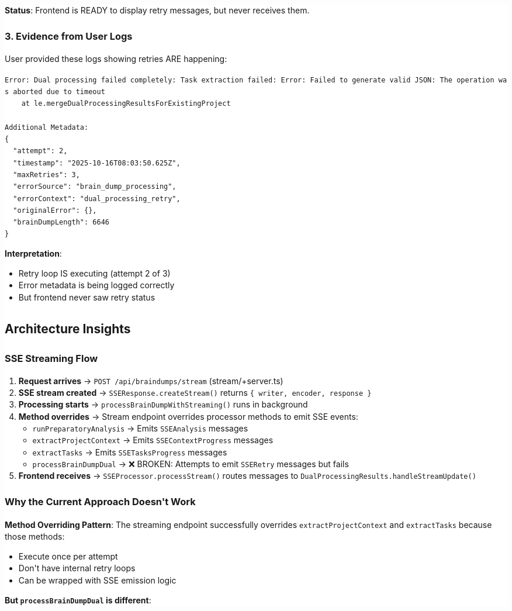 **Status**: Frontend is READY to display retry messages, but never receives them.

### 3. Evidence from User Logs

User provided these logs showing retries ARE happening:

```
Error: Dual processing failed completely: Task extraction failed: Error: Failed to generate valid JSON: The operation was aborted due to timeout
    at le.mergeDualProcessingResultsForExistingProject

Additional Metadata:
{
  "attempt": 2,
  "timestamp": "2025-10-16T08:03:50.625Z",
  "maxRetries": 3,
  "errorSource": "brain_dump_processing",
  "errorContext": "dual_processing_retry",
  "originalError": {},
  "brainDumpLength": 6646
}
```

**Interpretation**:

- Retry loop IS executing (attempt 2 of 3)
- Error metadata is being logged correctly
- But frontend never saw retry status

## Architecture Insights

### SSE Streaming Flow

1. **Request arrives** → `POST /api/braindumps/stream` (stream/+server.ts)
2. **SSE stream created** → `SSEResponse.createStream()` returns `{ writer, encoder, response }`
3. **Processing starts** → `processBrainDumpWithStreaming()` runs in background
4. **Method overrides** → Stream endpoint overrides processor methods to emit SSE events:
    - `runPreparatoryAnalysis` → Emits `SSEAnalysis` messages
    - `extractProjectContext` → Emits `SSEContextProgress` messages
    - `extractTasks` → Emits `SSETasksProgress` messages
    - `processBrainDumpDual` → ❌ BROKEN: Attempts to emit `SSERetry` messages but fails
5. **Frontend receives** → `SSEProcessor.processStream()` routes messages to `DualProcessingResults.handleStreamUpdate()`

### Why the Current Approach Doesn't Work

**Method Overriding Pattern**: The streaming endpoint successfully overrides `extractProjectContext` and `extractTasks` because those methods:

- Execute once per attempt
- Don't have internal retry loops
- Can be wrapped with SSE emission logic

**But `processBrainDumpDual` is different**:
